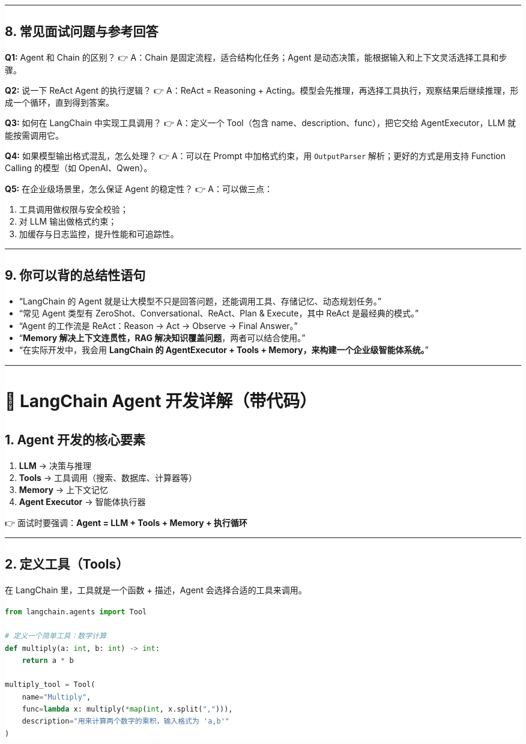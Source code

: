 ------

## 8. 常见面试问题与参考回答

**Q1:** Agent 和 Chain 的区别？
 👉 A：Chain 是固定流程，适合结构化任务；Agent 是动态决策，能根据输入和上下文灵活选择工具和步骤。

**Q2:** 说一下 ReAct Agent 的执行逻辑？
 👉 A：ReAct = Reasoning + Acting。模型会先推理，再选择工具执行，观察结果后继续推理，形成一个循环，直到得到答案。

**Q3:** 如何在 LangChain 中实现工具调用？
 👉 A：定义一个 Tool（包含 name、description、func），把它交给 AgentExecutor，LLM 就能按需调用它。

**Q4:** 如果模型输出格式混乱，怎么处理？
 👉 A：可以在 Prompt 中加格式约束，用 `OutputParser` 解析；更好的方式是用支持 Function Calling 的模型（如 OpenAI、Qwen）。

**Q5:** 在企业级场景里，怎么保证 Agent 的稳定性？
 👉 A：可以做三点：

1. 工具调用做权限与安全校验；
2. 对 LLM 输出做格式约束；
3. 加缓存与日志监控，提升性能和可追踪性。

------

## 9. 你可以背的总结性语句

- “LangChain 的 Agent 就是让大模型不只是回答问题，还能调用工具、存储记忆、动态规划任务。”
- “常见 Agent 类型有 ZeroShot、Conversational、ReAct、Plan & Execute，其中 ReAct 是最经典的模式。”
- “Agent 的工作流是 ReAct：Reason → Act → Observe → Final Answer。”
- “**Memory 解决上下文连贯性，RAG 解决知识覆盖问题**，两者可以结合使用。”
- “在实际开发中，我会用 **LangChain 的 AgentExecutor + Tools + Memory，来构建一个企业级智能体系统。**”



---

# 📌 LangChain Agent 开发详解（带代码）

## 1. Agent 开发的核心要素
1. **LLM** → 决策与推理  
2. **Tools** → 工具调用（搜索、数据库、计算器等）  
3. **Memory** → 上下文记忆  
4. **Agent Executor** → 智能体执行器  

👉 面试时要强调：**Agent = LLM + Tools + Memory + 执行循环**  

---

## 2. 定义工具（Tools）
在 LangChain 里，工具就是一个函数 + 描述，Agent 会选择合适的工具来调用。  

```python
from langchain.agents import Tool

# 定义一个简单工具：数学计算
def multiply(a: int, b: int) -> int:
    return a * b

multiply_tool = Tool(
    name="Multiply",
    func=lambda x: multiply(*map(int, x.split(","))),
    description="用来计算两个数字的乘积，输入格式为 'a,b'"
)
```
